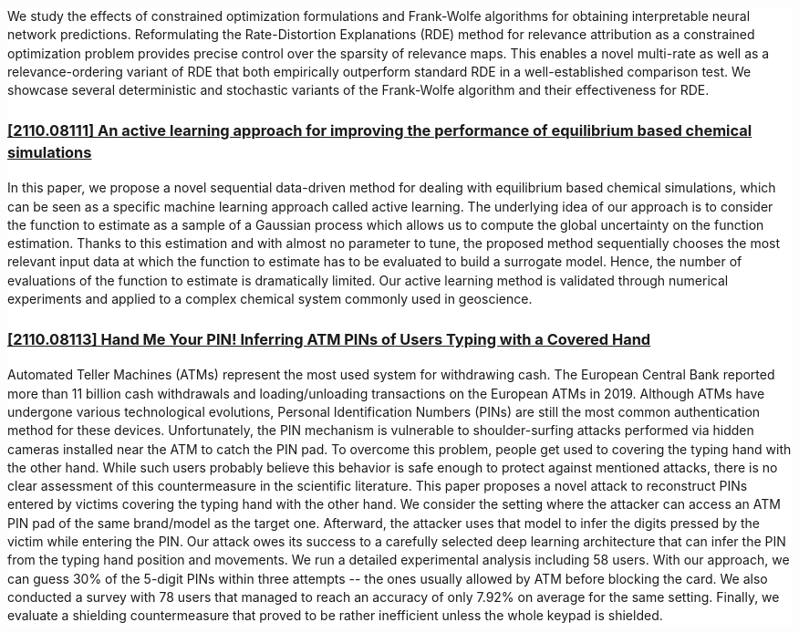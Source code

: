 
  We study the effects of constrained optimization formulations and Frank-Wolfe
algorithms for obtaining interpretable neural network predictions.
Reformulating the Rate-Distortion Explanations (RDE) method for relevance
attribution as a constrained optimization problem provides precise control over
the sparsity of relevance maps. This enables a novel multi-rate as well as a
relevance-ordering variant of RDE that both empirically outperform standard RDE
in a well-established comparison test. We showcase several deterministic and
stochastic variants of the Frank-Wolfe algorithm and their effectiveness for
RDE.

    

### [[2110.08111] An active learning approach for improving the performance of equilibrium based chemical simulations](http://arxiv.org/abs/2110.08111)


  In this paper, we propose a novel sequential data-driven method for dealing
with equilibrium based chemical simulations, which can be seen as a specific
machine learning approach called active learning. The underlying idea of our
approach is to consider the function to estimate as a sample of a Gaussian
process which allows us to compute the global uncertainty on the function
estimation. Thanks to this estimation and with almost no parameter to tune, the
proposed method sequentially chooses the most relevant input data at which the
function to estimate has to be evaluated to build a surrogate model. Hence, the
number of evaluations of the function to estimate is dramatically limited. Our
active learning method is validated through numerical experiments and applied
to a complex chemical system commonly used in geoscience.

    

### [[2110.08113] Hand Me Your PIN! Inferring ATM PINs of Users Typing with a Covered Hand](http://arxiv.org/abs/2110.08113)


  Automated Teller Machines (ATMs) represent the most used system for
withdrawing cash. The European Central Bank reported more than 11 billion cash
withdrawals and loading/unloading transactions on the European ATMs in 2019.
Although ATMs have undergone various technological evolutions, Personal
Identification Numbers (PINs) are still the most common authentication method
for these devices. Unfortunately, the PIN mechanism is vulnerable to
shoulder-surfing attacks performed via hidden cameras installed near the ATM to
catch the PIN pad. To overcome this problem, people get used to covering the
typing hand with the other hand. While such users probably believe this
behavior is safe enough to protect against mentioned attacks, there is no clear
assessment of this countermeasure in the scientific literature.
This paper proposes a novel attack to reconstruct PINs entered by victims
covering the typing hand with the other hand. We consider the setting where the
attacker can access an ATM PIN pad of the same brand/model as the target one.
Afterward, the attacker uses that model to infer the digits pressed by the
victim while entering the PIN. Our attack owes its success to a carefully
selected deep learning architecture that can infer the PIN from the typing hand
position and movements. We run a detailed experimental analysis including 58
users. With our approach, we can guess 30% of the 5-digit PINs within three
attempts -- the ones usually allowed by ATM before blocking the card. We also
conducted a survey with 78 users that managed to reach an accuracy of only
7.92% on average for the same setting. Finally, we evaluate a shielding
countermeasure that proved to be rather inefficient unless the whole keypad is
shielded.
